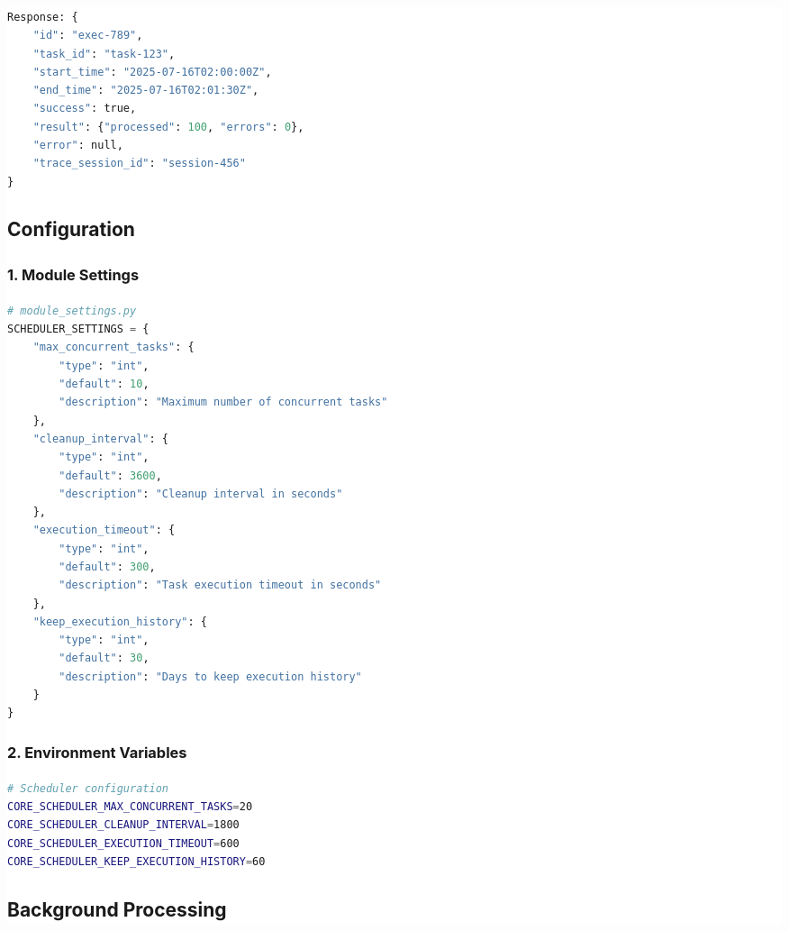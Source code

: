 ```python
Response: {
    "id": "exec-789",
    "task_id": "task-123",
    "start_time": "2025-07-16T02:00:00Z",
    "end_time": "2025-07-16T02:01:30Z",
    "success": true,
    "result": {"processed": 100, "errors": 0},
    "error": null,
    "trace_session_id": "session-456"
}
```

## Configuration

### 1. Module Settings
```python
# module_settings.py
SCHEDULER_SETTINGS = {
    "max_concurrent_tasks": {
        "type": "int",
        "default": 10,
        "description": "Maximum number of concurrent tasks"
    },
    "cleanup_interval": {
        "type": "int",
        "default": 3600,
        "description": "Cleanup interval in seconds"
    },
    "execution_timeout": {
        "type": "int",
        "default": 300,
        "description": "Task execution timeout in seconds"
    },
    "keep_execution_history": {
        "type": "int",
        "default": 30,
        "description": "Days to keep execution history"
    }
}
```

### 2. Environment Variables
```bash
# Scheduler configuration
CORE_SCHEDULER_MAX_CONCURRENT_TASKS=20
CORE_SCHEDULER_CLEANUP_INTERVAL=1800
CORE_SCHEDULER_EXECUTION_TIMEOUT=600
CORE_SCHEDULER_KEEP_EXECUTION_HISTORY=60
```

## Background Processing
